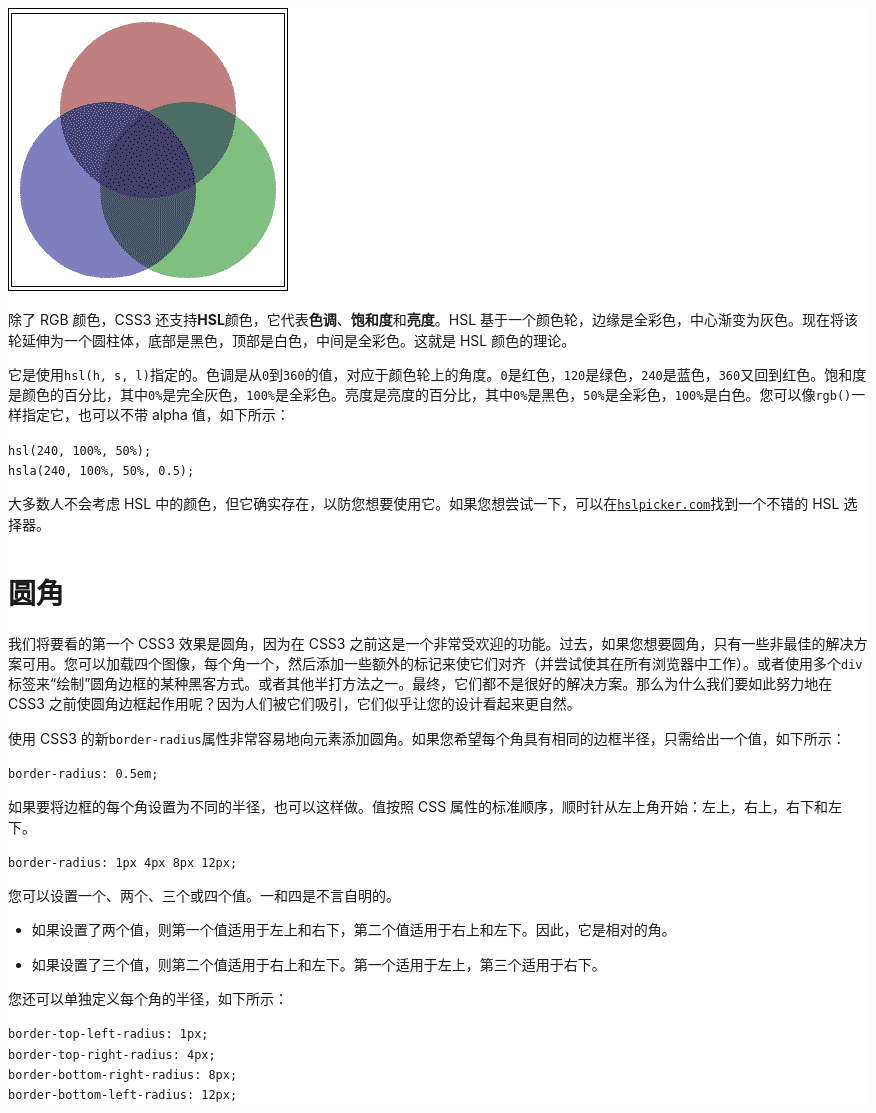 ![CSS3 颜色](img/5947_02_06.jpg)

除了 RGB 颜色，CSS3 还支持**HSL**颜色，它代表**色调**、**饱和度**和**亮度**。HSL 基于一个颜色轮，边缘是全彩色，中心渐变为灰色。现在将该轮延伸为一个圆柱体，底部是黑色，顶部是白色，中间是全彩色。这就是 HSL 颜色的理论。

它是使用`hsl(h, s, l)`指定的。色调是从`0`到`360`的值，对应于颜色轮上的角度。`0`是红色，`120`是绿色，`240`是蓝色，`360`又回到红色。饱和度是颜色的百分比，其中`0%`是完全灰色，`100%`是全彩色。亮度是亮度的百分比，其中`0%`是黑色，`50%`是全彩色，`100%`是白色。您可以像`rgb()`一样指定它，也可以不带 alpha 值，如下所示：

```html
hsl(240, 100%, 50%);
hsla(240, 100%, 50%, 0.5);
```

大多数人不会考虑 HSL 中的颜色，但它确实存在，以防您想要使用它。如果您想尝试一下，可以在[`hslpicker.com`](http://hslpicker.com)找到一个不错的 HSL 选择器。

# 圆角

我们将要看的第一个 CSS3 效果是圆角，因为在 CSS3 之前这是一个非常受欢迎的功能。过去，如果您想要圆角，只有一些非最佳的解决方案可用。您可以加载四个图像，每个角一个，然后添加一些额外的标记来使它们对齐（并尝试使其在所有浏览器中工作）。或者使用多个`div`标签来“绘制”圆角边框的某种黑客方式。或者其他半打方法之一。最终，它们都不是很好的解决方案。那么为什么我们要如此努力地在 CSS3 之前使圆角边框起作用呢？因为人们被它们吸引，它们似乎让您的设计看起来更自然。

使用 CSS3 的新`border-radius`属性非常容易地向元素添加圆角。如果您希望每个角具有相同的边框半径，只需给出一个值，如下所示：

```html
border-radius: 0.5em;
```

如果要将边框的每个角设置为不同的半径，也可以这样做。值按照 CSS 属性的标准顺序，顺时针从左上角开始：左上，右上，右下和左下。

```html
border-radius: 1px 4px 8px 12px;
```

您可以设置一个、两个、三个或四个值。一和四是不言自明的。

+   如果设置了两个值，则第一个值适用于左上和右下，第二个值适用于右上和左下。因此，它是相对的角。

+   如果设置了三个值，则第二个值适用于右上和左下。第一个适用于左上，第三个适用于右下。

您还可以单独定义每个角的半径，如下所示：

```html
border-top-left-radius: 1px;
border-top-right-radius: 4px;
border-bottom-right-radius: 8px;
border-bottom-left-radius: 12px;
```
